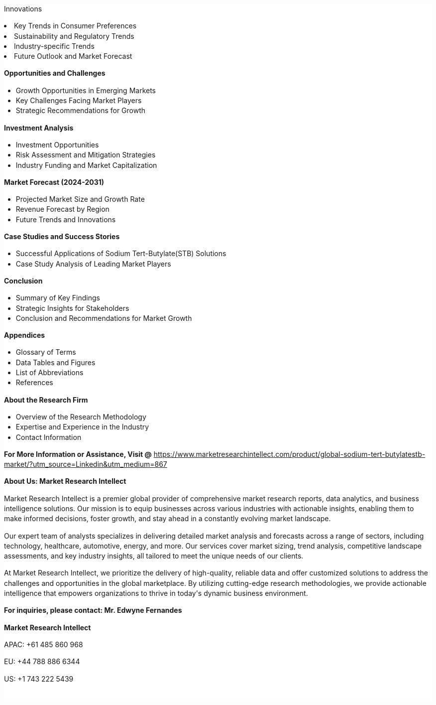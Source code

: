 Innovations</li><li>Key Trends in Consumer Preferences</li><li>Sustainability and Regulatory Trends</li><li>Industry-specific Trends</li><li>Future Outlook and Market Forecast</li></ul><p><strong>Opportunities and Challenges</strong></p><ul><li>Growth Opportunities in Emerging Markets</li><li>Key Challenges Facing Market Players</li><li>Strategic Recommendations for Growth</li></ul><p><strong>Investment Analysis</strong></p><ul><li>Investment Opportunities</li><li>Risk Assessment and Mitigation Strategies</li><li>Industry Funding and Market Capitalization</li></ul><p><strong>Market Forecast (2024-2031)</strong></p><ul><li>Projected Market Size and Growth Rate</li><li>Revenue Forecast by Region</li><li>Future Trends and Innovations</li></ul><p><strong>Case Studies and Success Stories</strong></p><ul><li>Successful Applications of Sodium Tert-Butylate(STB) Solutions</li><li>Case Study Analysis of Leading Market Players</li></ul><p><strong>Conclusion</strong></p><ul><li>Summary of Key Findings</li><li>Strategic Insights for Stakeholders</li><li>Conclusion and Recommendations for Market Growth</li></ul><p><strong>Appendices</strong></p><ul><li>Glossary of Terms</li><li>Data Tables and Figures</li><li>List of Abbreviations</li><li>References</li></ul><p><strong>About the Research Firm</strong></p><ul><li>Overview of the Research Methodology</li><li>Expertise and Experience in the Industry</li><li>Contact Information</li></ul></div><div class="article-main__content" data-test-id="publishing-text-block"><p><span class="font-[700]"><strong>For More Information or Assistance, Visit @</strong>&nbsp;<a href="https://www.marketresearchintellect.com/product/global-sodium-tert-butylatestb-market/?utm_source=Linkedin&utm_medium=867">https://www.marketresearchintellect.com/product/global-sodium-tert-butylatestb-market/?utm_source=Linkedin&utm_medium=867</a></span></p><p><strong>About Us: Market Research Intellect</strong></p><p>Market Research Intellect is a premier global provider of comprehensive market research reports, data analytics, and business intelligence solutions. Our mission is to equip businesses across various industries with actionable insights, enabling them to make informed decisions, foster growth, and stay ahead in a constantly evolving market landscape.</p><p>Our expert team of analysts specializes in delivering detailed market analysis and forecasts across a range of sectors, including technology, healthcare, automotive, energy, and more. Our services cover market sizing, trend analysis, competitive landscape assessments, and key industry insights, all tailored to meet the unique needs of our clients.</p><p>At Market Research Intellect, we prioritize the delivery of high-quality, reliable data and offer customized solutions to address the challenges and opportunities in the global marketplace. By utilizing cutting-edge research methodologies, we provide actionable intelligence that empowers organizations to thrive in today's dynamic business environment.</p><p><strong>For inquiries, please contact: Mr. Edwyne Fernandes</strong></p><p><strong>Market Research Intellect</strong></p><p>APAC: +61 485 860 968</p><p>EU: +44 788 886 6344</p><p>US: +1 743 222 5439</p></div><div class="article-main__content" data-test-id="publishing-text-block">&nbsp;</div>